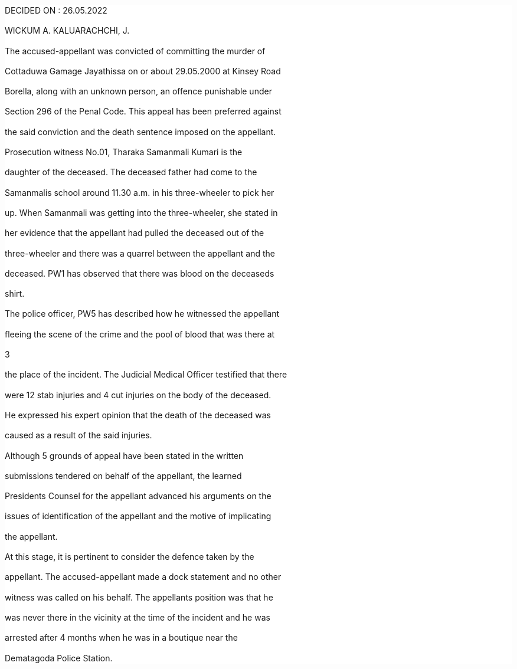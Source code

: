 DECIDED ON : 26.05.2022

WICKUM A. KALUARACHCHI, J.

The accused-appellant was convicted of committing the murder of

Cottaduwa Gamage Jayathissa on or about 29.05.2000 at Kinsey Road

Borella, along with an unknown person, an offence punishable under

Section 296 of the Penal Code. This appeal has been preferred against

the said conviction and the death sentence imposed on the appellant.

Prosecution witness No.01, Tharaka Samanmali Kumari is the

daughter of the deceased. The deceased father had come to the

Samanmalis school around 11.30 a.m. in his three-wheeler to pick her

up. When Samanmali was getting into the three-wheeler, she stated in

her evidence that the appellant had pulled the deceased out of the

three-wheeler and there was a quarrel between the appellant and the

deceased. PW1 has observed that there was blood on the deceaseds

shirt.

The police officer, PW5 has described how he witnessed the appellant

fleeing the scene of the crime and the pool of blood that was there at

3

the place of the incident. The Judicial Medical Officer testified that there

were 12 stab injuries and 4 cut injuries on the body of the deceased.

He expressed his expert opinion that the death of the deceased was

caused as a result of the said injuries.

Although 5 grounds of appeal have been stated in the written

submissions tendered on behalf of the appellant, the learned

Presidents Counsel for the appellant advanced his arguments on the

issues of identification of the appellant and the motive of implicating

the appellant.

At this stage, it is pertinent to consider the defence taken by the

appellant. The accused-appellant made a dock statement and no other

witness was called on his behalf. The appellants position was that he

was never there in the vicinity at the time of the incident and he was

arrested after 4 months when he was in a boutique near the

Dematagoda Police Station.
